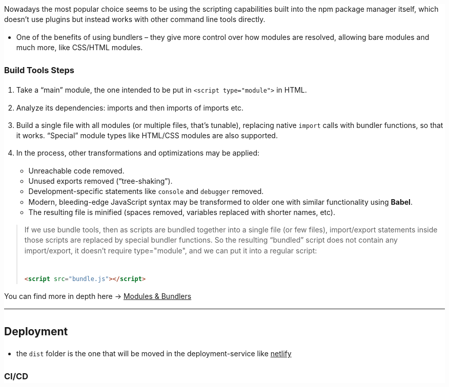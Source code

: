 Nowadays the most popular choice seems to be using the scripting capabilities built into the npm package manager itself, which doesn’t use plugins but instead works with other command line tools directly.

- One of the benefits of using bundlers – they give more control over how modules are resolved, allowing bare modules and much more, like CSS/HTML modules.

### Build Tools Steps

1. Take a “main” module, the one intended to be put in `<script type="module">` in HTML.
2. Analyze its dependencies: imports and then imports of imports etc.
3. Build a single file with all modules (or multiple files, that’s tunable), replacing native `import` calls with bundler functions, so that it works. “Special” module types like HTML/CSS modules are also supported.
4. In the process, other transformations and optimizations may be applied:

   - Unreachable code removed.
   - Unused exports removed (“tree-shaking”).
   - Development-specific statements like `console` and `debugger` removed.
   - Modern, bleeding-edge JavaScript syntax may be transformed to older one with similar functionality using **Babel**.
   - The resulting file is minified (spaces removed, variables replaced with shorter names, etc).

> If we use bundle tools, then as scripts are bundled together into a single file (or few files), import/export statements inside those scripts are replaced by special bundler functions. So the resulting “bundled” script does not contain any import/export, it doesn’t require type="module", and we can put it into a regular script:
>
> ```html
> 
> <script src="bundle.js"></script>
> ```

You can find more in depth here -> [Modules & Bundlers](../DEV/Modules%20%26%20Bundlers.md)

---

## Deployment

- the `dist` folder is the one that will be moved in the deployment-service like [netlify](https://www.netlify.com/)

### CI/CD
